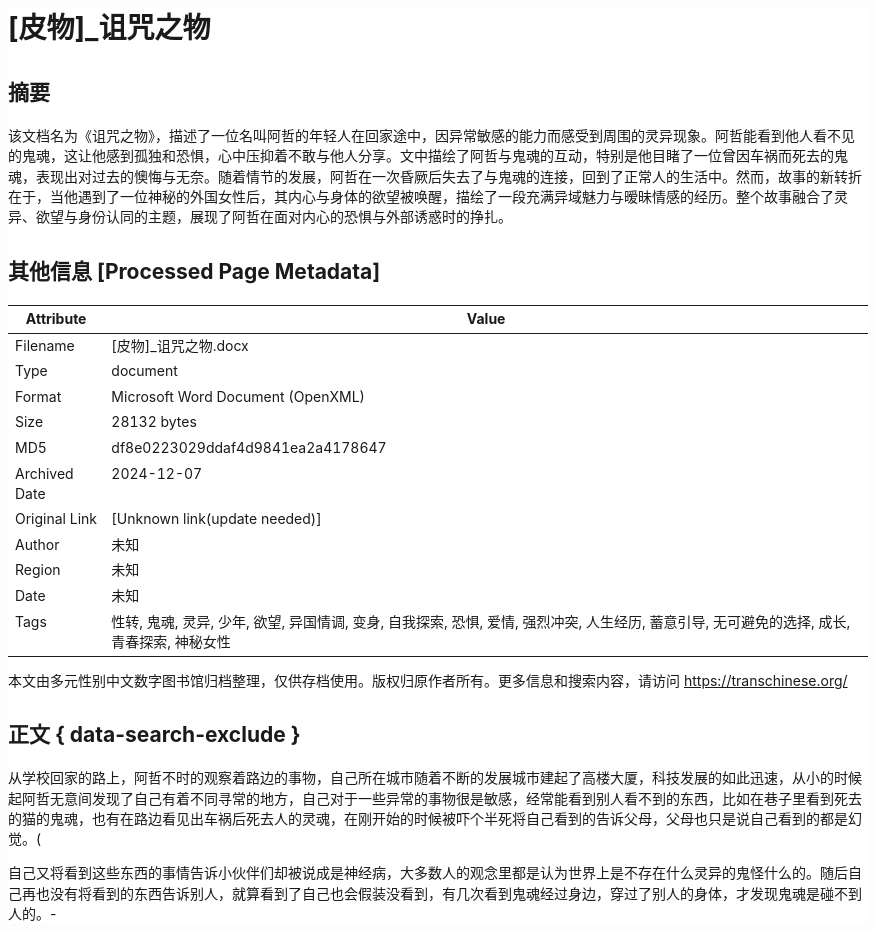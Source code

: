 # [皮物]_诅咒之物



## 摘要


该文档名为《诅咒之物》，描述了一位名叫阿哲的年轻人在回家途中，因异常敏感的能力而感受到周围的灵异现象。阿哲能看到他人看不见的鬼魂，这让他感到孤独和恐惧，心中压抑着不敢与他人分享。文中描绘了阿哲与鬼魂的互动，特别是他目睹了一位曾因车祸而死去的鬼魂，表现出对过去的懊悔与无奈。随着情节的发展，阿哲在一次昏厥后失去了与鬼魂的连接，回到了正常人的生活中。然而，故事的新转折在于，当他遇到了一位神秘的外国女性后，其内心与身体的欲望被唤醒，描绘了一段充满异域魅力与暧昧情感的经历。整个故事融合了灵异、欲望与身份认同的主题，展现了阿哲在面对内心的恐惧与外部诱惑时的挣扎。



## 其他信息 [Processed Page Metadata]

| Attribute       | Value                                  |
|-----------------|----------------------------------------|
| Filename        | [皮物]_诅咒之物.docx                             |
| Type            | document                                 |
| Format          | Microsoft Word Document (OpenXML)                               |
| Size            | 28132 bytes                           |
| MD5             | df8e0223029ddaf4d9841ea2a4178647                                  |
| Archived Date   | 2024-12-07                             |
| Original Link   | [Unknown link(update needed)]                         |
| Author          | 未知                               |
| Region          | 未知                               |
| Date            | 未知                                 |
| Tags            | 性转, 鬼魂, 灵异, 少年, 欲望, 异国情调, 变身, 自我探索, 恐惧, 爱情, 强烈冲突, 人生经历, 蓄意引导, 无可避免的选择, 成长, 青春探索, 神秘女性                                 |

本文由多元性别中文数字图书馆归档整理，仅供存档使用。版权归原作者所有。更多信息和搜索内容，请访问 <https://transchinese.org/>


## 正文 { data-search-exclude }


从学校回家的路上，阿哲不时的观察着路边的事物，自己所在城市随着不断的发展城市建起了高楼大厦，科技发展的如此迅速，从小的时候起阿哲无意间发现了自己有着不同寻常的地方，自己对于一些异常的事物很是敏感，经常能看到别人看不到的东西，比如在巷子里看到死去的猫的鬼魂，也有在路边看见出车祸后死去人的灵魂，在刚开始的时候被吓个半死将自己看到的告诉父母，父母也只是说自己看到的都是幻觉。(



自己又将看到这些东西的事情告诉小伙伴们却被说成是神经病，大多数人的观念里都是认为世界上是不存在什么灵异的鬼怪什么的。随后自己再也没有将看到的东西告诉别人，就算看到了自己也会假装没看到，有几次看到鬼魂经过身边，穿过了别人的身体，才发现鬼魂是碰不到人的。-






